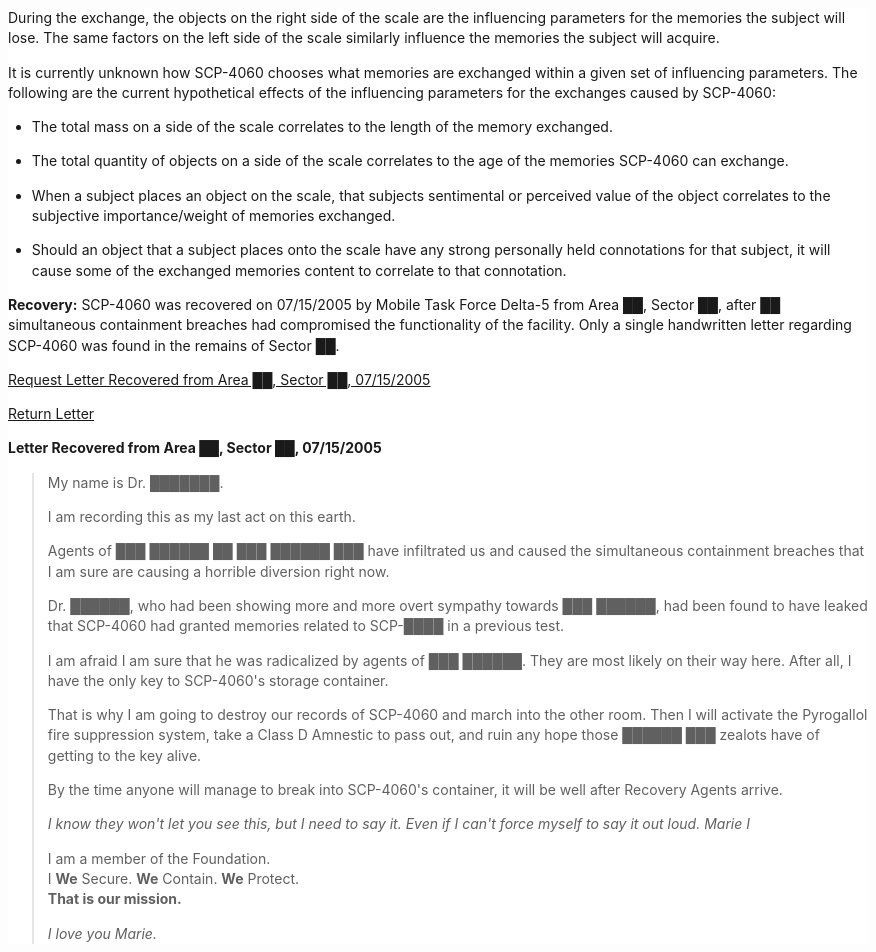 During the exchange, the objects on the right side of the scale are the influencing parameters for the memories the subject will lose. The same factors on the left side of the scale similarly influence the memories the subject will acquire.

It is currently unknown how SCP-4060 chooses what memories are exchanged within a given set of influencing parameters. The following are the current hypothetical effects of the influencing parameters for the exchanges caused by SCP-4060:

*   The total mass on a side of the scale correlates to the length of the memory exchanged.

*   The total quantity of objects on a side of the scale correlates to the age of the memories SCP-4060 can exchange.

*   When a subject places an object on the scale, that subjects sentimental or perceived value of the object correlates to the subjective importance/weight of memories exchanged.

*   Should an object that a subject places onto the scale have any strong personally held connotations for that subject, it will cause some of the exchanged memories content to correlate to that connotation.

**Recovery:** SCP-4060 was recovered on 07/15/2005 by Mobile Task Force Delta-5 from Area ██, Sector ██, after ██ simultaneous containment breaches had compromised the functionality of the facility. Only a single handwritten letter regarding SCP-4060 was found in the remains of Sector ██.

[Request Letter Recovered from Area ██, Sector ██, 07/15/2005](javascript:;)

[Return Letter](javascript:;)

**Letter Recovered from Area ██, Sector ██, 07/15/2005**

> My name is Dr. ███████.
> 
> I am recording this as my last act on this earth.
> 
> Agents of ███ ██████ ██ ███ ██████ ███ have infiltrated us and caused the simultaneous containment breaches that I am sure are causing a horrible diversion right now.
> 
> Dr. ██████, who had been showing more and more overt sympathy towards ███ ██████, had been found to have leaked that SCP-4060 had granted memories related to SCP-████ in a previous test.
> 
> I am afraid I am sure that he was radicalized by agents of ███ ██████. They are most likely on their way here. After all, I have the only key to SCP-4060's storage container.
> 
> That is why I am going to destroy our records of SCP-4060 and march into the other room. Then I will activate the Pyrogallol fire suppression system, take a Class D Amnestic to pass out, and ruin any hope those ██████ ███ zealots have of getting to the key alive.
> 
> By the time anyone will manage to break into SCP-4060's container, it will be well after Recovery Agents arrive.
> 
> _I know they won't let you see this, but I need to say it. Even if I can't force myself to say it out loud. Marie I_
> 
> I am a member of the Foundation.  
> I **We** Secure. **We** Contain. **We** Protect.  
> **That is our mission.**
> 
> _I love you Marie._
